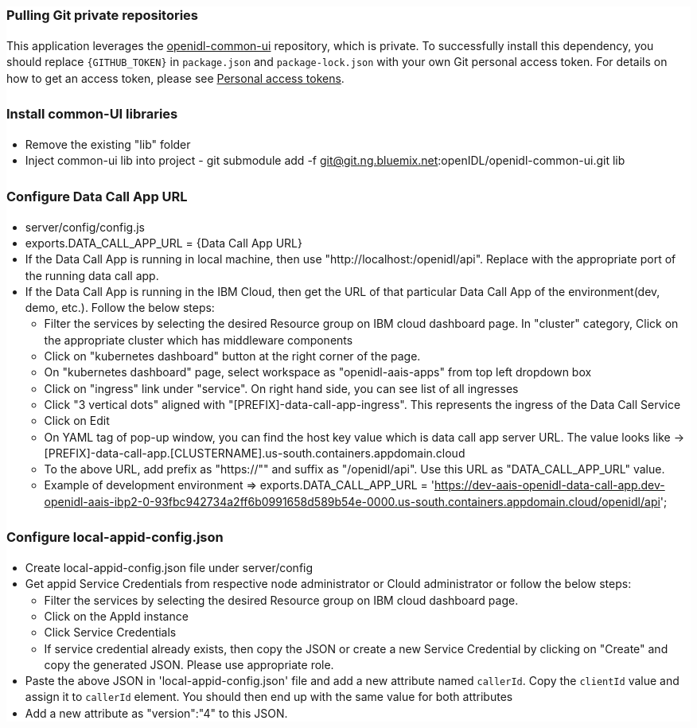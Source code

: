### Pulling Git private repositories
This application leverages the [openidl-common-ui](https://git.ng.bluemix.net/openIDL/openidl-common-ui) repository, which is private. 
To successfully install this dependency, you should replace `{GITHUB_TOKEN}` in `package.json` and `package-lock.json` with your own Git personal access token. For details on how to get an access token, please see [Personal access tokens](https://docs.gitlab.com/ee/user/profile/personal_access_tokens.html).

### Install common-UI libraries
* Remove the existing "lib" folder
* Inject common-ui lib into project - git submodule add -f git@git.ng.bluemix.net:openIDL/openidl-common-ui.git lib

### Configure Data Call App URL
* server/config/config.js
* exports.DATA_CALL_APP_URL = {Data Call App URL}
* If the Data Call App is running in local machine, then use "http://localhost:<PORT>/openidl/api". Replace <PORT> with the appropriate port of the running data call app.
* If the Data Call App is running in the IBM Cloud, then get the URL of that particular Data Call App of the environment(dev, demo, etc.). Follow the below steps:
    * Filter the services by selecting the desired Resource group on IBM cloud dashboard page. In "cluster" category, Click on the appropriate cluster which has middleware components
    * Click on "kubernetes dashboard" button at the right corner of the page.
    * On "kubernetes dashboard" page, select workspace as "openidl-aais-apps" from top left dropdown box
    * Click on "ingress" link under "service". On right hand side, you can see list of all ingresses
    * Click "3 vertical dots" aligned with "[PREFIX]-data-call-app-ingress". This represents the ingress of the Data Call Service
    * Click on Edit
    * On YAML tag of pop-up window, you can find the host key value which is data call app server URL. The value looks like -> [PREFIX]-data-call-app.[CLUSTERNAME].us-south.containers.appdomain.cloud
    * To the above URL, add prefix as "https://"" and suffix as "/openidl/api". Use this URL as "DATA_CALL_APP_URL" value.
    * Example of development environment => exports.DATA_CALL_APP_URL = 'https://dev-aais-openidl-data-call-app.dev-openidl-aais-ibp2-0-93fbc942734a2ff6b0991658d589b54e-0000.us-south.containers.appdomain.cloud/openidl/api';

### Configure local-appid-config.json

* Create local-appid-config.json file under server/config
* Get appid Service Credentials from respective node administrator or Clould administrator or follow the below steps:
    * Filter the services by selecting the desired Resource group on IBM cloud dashboard page.
    * Click on the AppId instance
    * Click Service Credentials
    * If service credential already exists, then copy the JSON or create a new Service Credential by clicking on "Create" and copy the generated JSON. Please use appropriate role.
* Paste the above JSON in 'local-appid-config.json' file and add a new attribute named `callerId`. Copy the `clientId` value and assign it to `callerId` element. You should then end up with the same value for both attributes 
* Add a new attribute as "version":"4" to this JSON.
